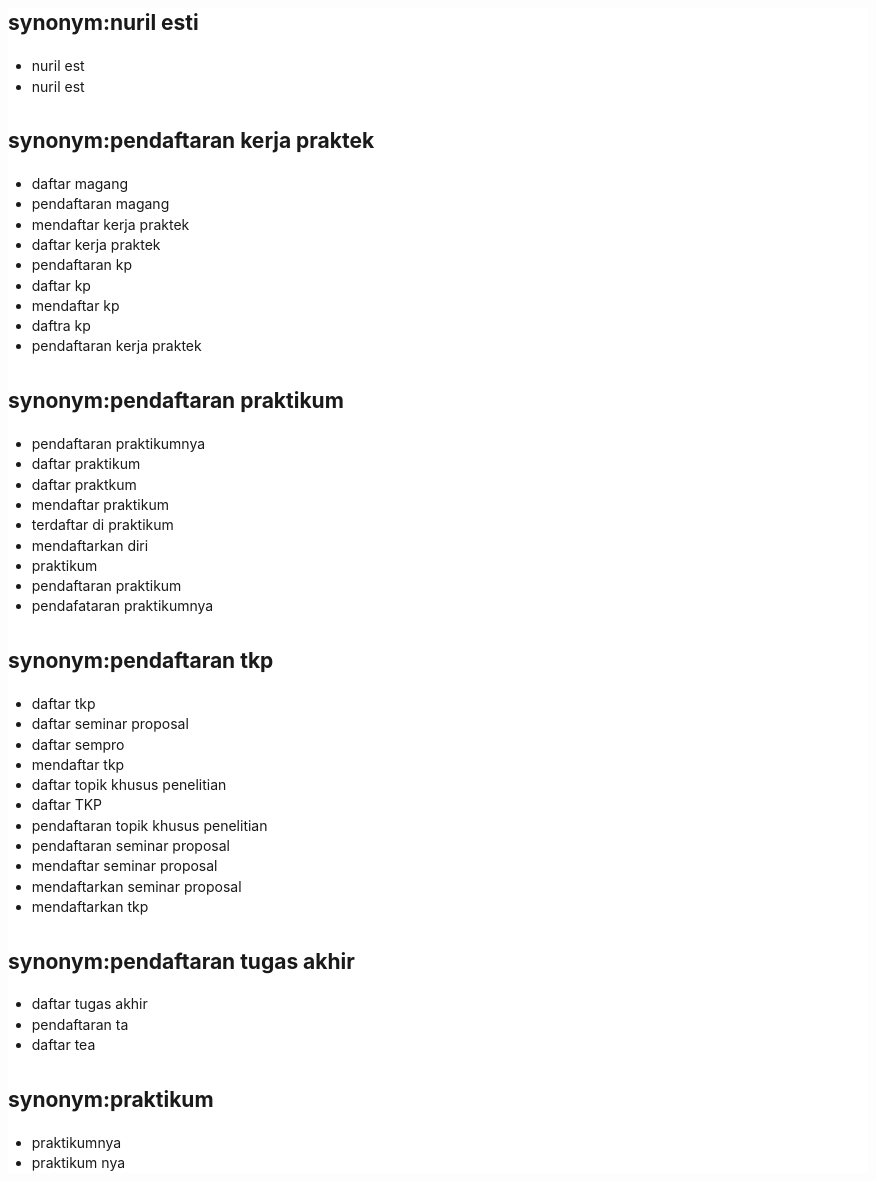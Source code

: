 ## synonym:nuril esti
-  nuril est
- nuril est

## synonym:pendaftaran kerja praktek
- daftar magang
- pendaftaran magang
- mendaftar kerja praktek
- daftar kerja praktek
- pendaftaran kp
- daftar kp
- mendaftar kp
- daftra kp
- pendaftaran kerja praktek

## synonym:pendaftaran praktikum
- pendaftaran praktikumnya
- daftar praktikum
- daftar praktkum
- mendaftar praktikum
- terdaftar di praktikum
- mendaftarkan diri
- praktikum
- pendaftaran praktikum
- pendafataran praktikumnya

## synonym:pendaftaran tkp
- daftar tkp
- daftar seminar proposal
- daftar sempro
- mendaftar tkp
- daftar topik khusus penelitian
- daftar TKP
- pendaftaran topik khusus penelitian
- pendaftaran seminar proposal
- mendaftar seminar proposal
- mendaftarkan seminar proposal
- mendaftarkan tkp

## synonym:pendaftaran tugas akhir
- daftar tugas akhir
- pendaftaran ta
- daftar tea

## synonym:praktikum
- praktikumnya
- praktikum nya
